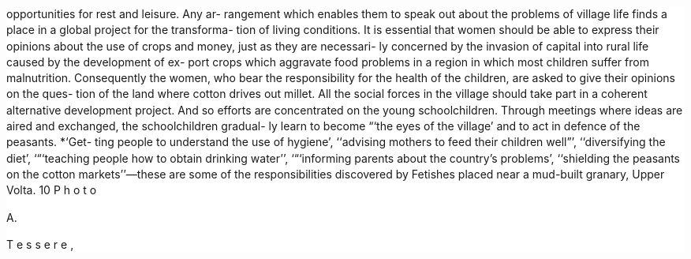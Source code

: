 opportunities for rest and leisure. Any ar- 
rangement which enables them to speak out 
about the problems of village life finds a 
place in a global project for the transforma- 
tion of living conditions. 
It is essential that women should be able 
to express their opinions about the use of 
crops and money, just as they are necessari- 
ly concerned by the invasion of capital into 
rural life caused by the development of ex- 
port crops which aggravate food problems 
in a region in which most children suffer 
from malnutrition. 
Consequently the women, who bear the 
responsibility for the health of the children, 
are asked to give their opinions on the ques- 
tion of the land where cotton drives out 
millet. All the social forces in the village 
should take part in a coherent alternative 
development project. And so efforts are 
concentrated on the young schoolchildren. 
Through meetings where ideas are aired 
and exchanged, the schoolchildren gradual- 
ly learn to become “‘the eyes of the village’ 
and to act in defence of the peasants. *‘Get- 
ting people to understand the use of 
hygiene’, ‘‘advising mothers to feed their 
children well”’, ‘‘diversifying the diet’, 
‘“‘teaching people how to obtain drinking 
water’’, ‘“‘informing parents about the 
country’s problems’, ‘‘shielding the 
peasants on the cotton markets’’—these are 
some of the responsibilities discovered by 
Fetishes placed near a mud-built granary, Upper Volta. 
10 
P
h
o
t
o
 
A.
 
T
e
s
s
e
r
e
,
 